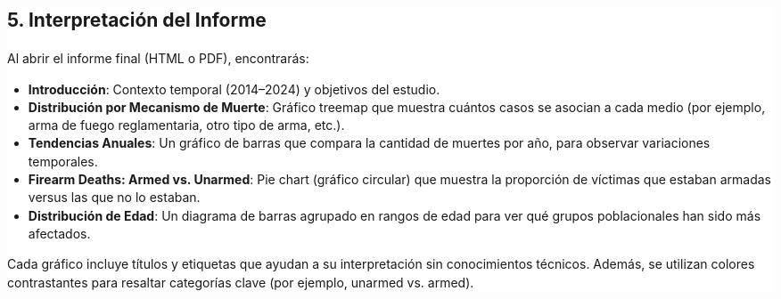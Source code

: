 
## 5. Interpretación del Informe

Al abrir el informe final (HTML o PDF), encontrarás:

- **Introducción**: Contexto temporal (2014–2024) y objetivos del estudio.  
- **Distribución por Mecanismo de Muerte**: Gráfico treemap que muestra cuántos casos se asocian a cada medio (por ejemplo, arma de fuego reglamentaria, otro tipo de arma, etc.).  
- **Tendencias Anuales**: Un gráfico de barras que compara la cantidad de muertes por año, para observar variaciones temporales.  
- **Firearm Deaths: Armed vs. Unarmed**: Pie chart (gráfico circular) que muestra la proporción de víctimas que estaban armadas versus las que no lo estaban.  
- **Distribución de Edad**: Un diagrama de barras agrupado en rangos de edad para ver qué grupos poblacionales han sido más afectados.

Cada gráfico incluye títulos y etiquetas que ayudan a su interpretación sin conocimientos técnicos. Además, se utilizan colores contrastantes para resaltar categorías clave (por ejemplo, unarmed vs. armed).


